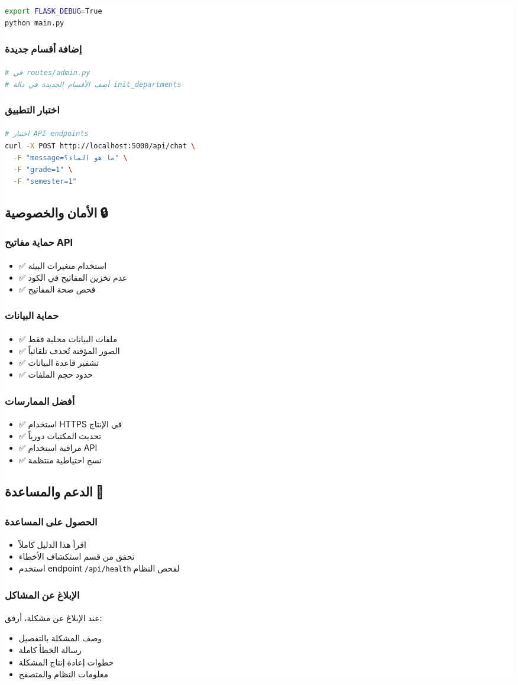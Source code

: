 ```bash
export FLASK_DEBUG=True
python main.py
```

### إضافة أقسام جديدة
```python
# في routes/admin.py
# أضف الأقسام الجديدة في دالة init_departments
```

### اختبار التطبيق
```bash
# اختبار API endpoints
curl -X POST http://localhost:5000/api/chat \
  -F "message=ما هو الماء؟" \
  -F "grade=1" \
  -F "semester=1"
```

## الأمان والخصوصية 🔒

### حماية مفاتيح API
- ✅ استخدام متغيرات البيئة
- ✅ عدم تخزين المفاتيح في الكود
- ✅ فحص صحة المفاتيح

### حماية البيانات
- ✅ ملفات البيانات محلية فقط
- ✅ الصور المؤقتة تُحذف تلقائياً
- ✅ تشفير قاعدة البيانات
- ✅ حدود حجم الملفات

### أفضل الممارسات
- ✅ استخدام HTTPS في الإنتاج
- ✅ تحديث المكتبات دورياً
- ✅ مراقبة استخدام API
- ✅ نسخ احتياطية منتظمة

## الدعم والمساعدة 💬

### الحصول على المساعدة
- اقرأ هذا الدليل كاملاً
- تحقق من قسم استكشاف الأخطاء
- استخدم endpoint `/api/health` لفحص النظام

### الإبلاغ عن المشاكل
عند الإبلاغ عن مشكلة، أرفق:
- وصف المشكلة بالتفصيل
- رسالة الخطأ كاملة
- خطوات إعادة إنتاج المشكلة
- معلومات النظام والمتصفح

